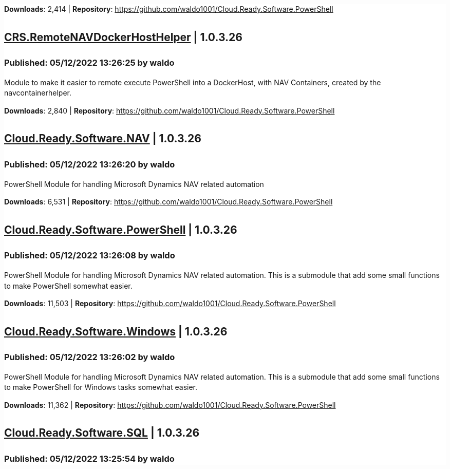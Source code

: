 __Downloads__: 2,414 | __Repository__: https://github.com/waldo1001/Cloud.Ready.Software.PowerShell

## [CRS.RemoteNAVDockerHostHelper](https://www.powershellgallery.com/Packages/CRS.RemoteNAVDockerHostHelper/1.0.3.26) | 1.0.3.26

### Published: 05/12/2022 13:26:25 by waldo

Module to make it easier to remote execute PowerShell into a DockerHost, with NAV Containers, created by the navcontainerhelper.

__Downloads__: 2,840 | __Repository__: https://github.com/waldo1001/Cloud.Ready.Software.PowerShell

## [Cloud.Ready.Software.NAV](https://www.powershellgallery.com/Packages/Cloud.Ready.Software.NAV/1.0.3.26) | 1.0.3.26

### Published: 05/12/2022 13:26:20 by waldo

PowerShell Module for handling Microsoft Dynamics NAV related automation

__Downloads__: 6,531 | __Repository__: https://github.com/waldo1001/Cloud.Ready.Software.PowerShell

## [Cloud.Ready.Software.PowerShell](https://www.powershellgallery.com/Packages/Cloud.Ready.Software.PowerShell/1.0.3.26) | 1.0.3.26

### Published: 05/12/2022 13:26:08 by waldo

PowerShell Module for handling Microsoft Dynamics NAV related automation.  This is a submodule that add some small functions to make PowerShell somewhat easier.

__Downloads__: 11,503 | __Repository__: https://github.com/waldo1001/Cloud.Ready.Software.PowerShell

## [Cloud.Ready.Software.Windows](https://www.powershellgallery.com/Packages/Cloud.Ready.Software.Windows/1.0.3.26) | 1.0.3.26

### Published: 05/12/2022 13:26:02 by waldo

PowerShell Module for handling Microsoft Dynamics NAV related automation.  This is a submodule that add some small functions to make PowerShell for Windows tasks somewhat easier.

__Downloads__: 11,362 | __Repository__: https://github.com/waldo1001/Cloud.Ready.Software.PowerShell

## [Cloud.Ready.Software.SQL](https://www.powershellgallery.com/Packages/Cloud.Ready.Software.SQL/1.0.3.26) | 1.0.3.26

### Published: 05/12/2022 13:25:54 by waldo

